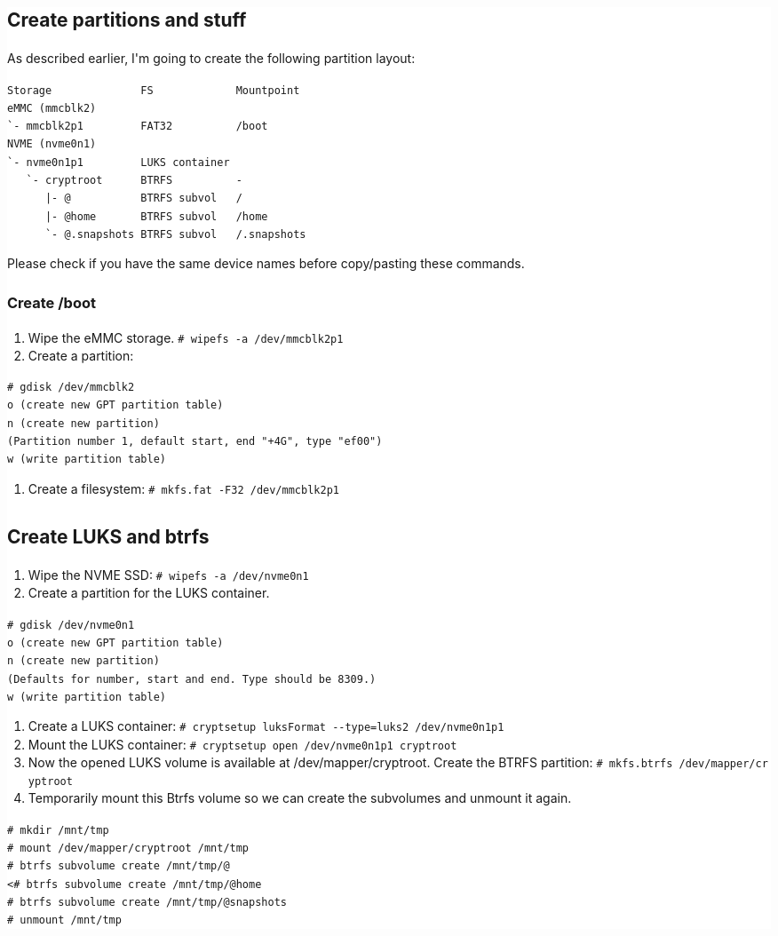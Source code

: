 ## Create partitions and stuff
As described earlier, I'm going to create the following partition layout:
```
Storage              FS             Mountpoint
eMMC (mmcblk2)
`- mmcblk2p1         FAT32          /boot
NVME (nvme0n1)
`- nvme0n1p1         LUKS container
   `- cryptroot      BTRFS          -
      |- @           BTRFS subvol   /
      |- @home       BTRFS subvol   /home
      `- @.snapshots BTRFS subvol   /.snapshots
```

Please check if you have the same device names before copy/pasting these commands.

### Create /boot
1. Wipe the eMMC storage.
`# wipefs -a /dev/mmcblk2p1`
1. Create a partition:
```
# gdisk /dev/mmcblk2
o (create new GPT partition table)
n (create new partition)
(Partition number 1, default start, end "+4G", type "ef00")
w (write partition table)
```
1. Create a filesystem:
`# mkfs.fat -F32 /dev/mmcblk2p1`

## Create LUKS and btrfs
1. Wipe the NVME SSD:
`# wipefs -a /dev/nvme0n1`
1. Create a partition for the LUKS container.
```
# gdisk /dev/nvme0n1
o (create new GPT partition table)
n (create new partition)
(Defaults for number, start and end. Type should be 8309.)
w (write partition table)
```
1. Create a LUKS container:
`# cryptsetup luksFormat --type=luks2 /dev/nvme0n1p1`
1. Mount the LUKS container:
`# cryptsetup open /dev/nvme0n1p1 cryptroot`
1. Now the opened LUKS volume is available at /dev/mapper/cryptroot. Create the BTRFS partition:
`# mkfs.btrfs /dev/mapper/cryptroot`
1. Temporarily mount this Btrfs volume so we can create the subvolumes and unmount it again.
```
# mkdir /mnt/tmp
# mount /dev/mapper/cryptroot /mnt/tmp
# btrfs subvolume create /mnt/tmp/@
<# btrfs subvolume create /mnt/tmp/@home
# btrfs subvolume create /mnt/tmp/@snapshots
# unmount /mnt/tmp
```
